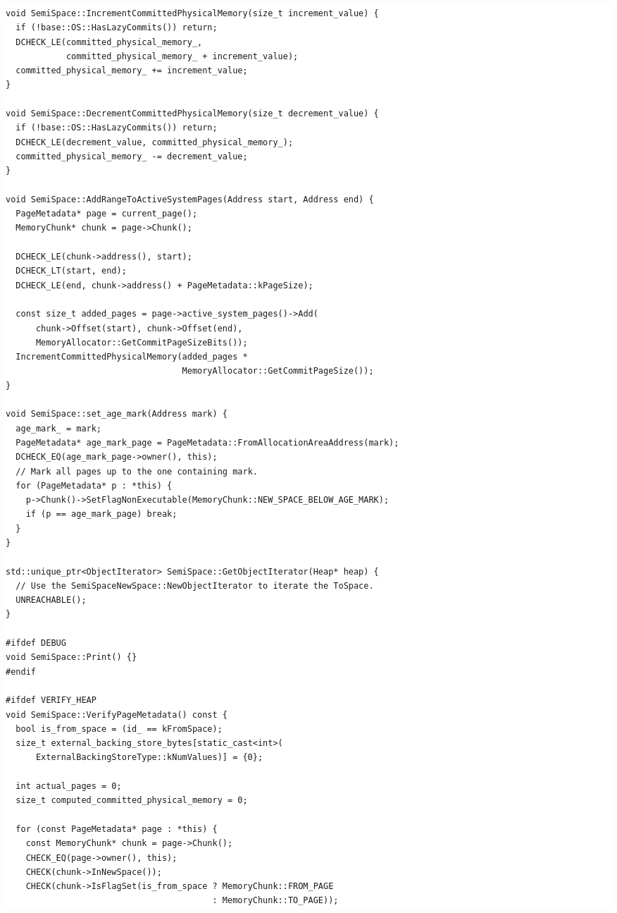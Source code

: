 ```
void SemiSpace::IncrementCommittedPhysicalMemory(size_t increment_value) {
  if (!base::OS::HasLazyCommits()) return;
  DCHECK_LE(committed_physical_memory_,
            committed_physical_memory_ + increment_value);
  committed_physical_memory_ += increment_value;
}

void SemiSpace::DecrementCommittedPhysicalMemory(size_t decrement_value) {
  if (!base::OS::HasLazyCommits()) return;
  DCHECK_LE(decrement_value, committed_physical_memory_);
  committed_physical_memory_ -= decrement_value;
}

void SemiSpace::AddRangeToActiveSystemPages(Address start, Address end) {
  PageMetadata* page = current_page();
  MemoryChunk* chunk = page->Chunk();

  DCHECK_LE(chunk->address(), start);
  DCHECK_LT(start, end);
  DCHECK_LE(end, chunk->address() + PageMetadata::kPageSize);

  const size_t added_pages = page->active_system_pages()->Add(
      chunk->Offset(start), chunk->Offset(end),
      MemoryAllocator::GetCommitPageSizeBits());
  IncrementCommittedPhysicalMemory(added_pages *
                                   MemoryAllocator::GetCommitPageSize());
}

void SemiSpace::set_age_mark(Address mark) {
  age_mark_ = mark;
  PageMetadata* age_mark_page = PageMetadata::FromAllocationAreaAddress(mark);
  DCHECK_EQ(age_mark_page->owner(), this);
  // Mark all pages up to the one containing mark.
  for (PageMetadata* p : *this) {
    p->Chunk()->SetFlagNonExecutable(MemoryChunk::NEW_SPACE_BELOW_AGE_MARK);
    if (p == age_mark_page) break;
  }
}

std::unique_ptr<ObjectIterator> SemiSpace::GetObjectIterator(Heap* heap) {
  // Use the SemiSpaceNewSpace::NewObjectIterator to iterate the ToSpace.
  UNREACHABLE();
}

#ifdef DEBUG
void SemiSpace::Print() {}
#endif

#ifdef VERIFY_HEAP
void SemiSpace::VerifyPageMetadata() const {
  bool is_from_space = (id_ == kFromSpace);
  size_t external_backing_store_bytes[static_cast<int>(
      ExternalBackingStoreType::kNumValues)] = {0};

  int actual_pages = 0;
  size_t computed_committed_physical_memory = 0;

  for (const PageMetadata* page : *this) {
    const MemoryChunk* chunk = page->Chunk();
    CHECK_EQ(page->owner(), this);
    CHECK(chunk->InNewSpace());
    CHECK(chunk->IsFlagSet(is_from_space ? MemoryChunk::FROM_PAGE
                                         : MemoryChunk::TO_PAGE));
```
